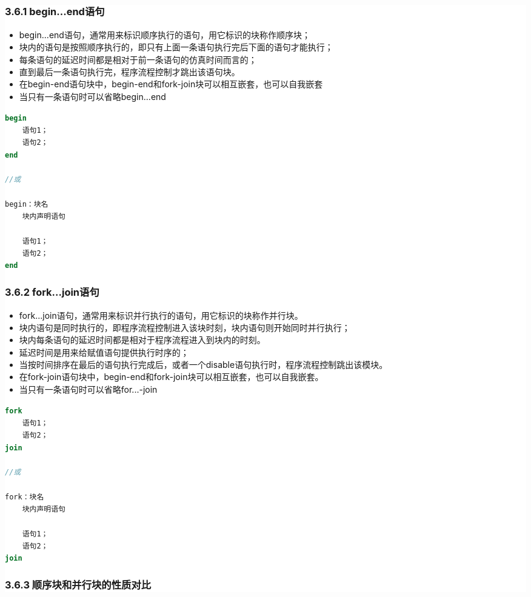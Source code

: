 ### 3.6.1 begin...end语句
* begin...end语句，通常用来标识顺序执行的语句，用它标识的块称作顺序块；
* 块内的语句是按照顺序执行的，即只有上面一条语句执行完后下面的语句才能执行；
* 每条语句的延迟时间都是相对于前一条语句的仿真时间而言的；
* 直到最后一条语句执行完，程序流程控制才跳出该语句块。
* 在begin-end语句块中，begin-end和fork-join块可以相互嵌套，也可以自我嵌套
* 当只有一条语句时可以省略begin...end
```verilog
begin
    语句1；
    语句2；
end

//或

begin：块名
    块内声明语句
   
    语句1；
    语句2；
end
```

### 3.6.2 fork...join语句
* fork...join语句，通常用来标识并行执行的语句，用它标识的块称作并行块。
* 块内语句是同时执行的，即程序流程控制进入该块时刻，块内语句则开始同时并行执行；
* 块内每条语句的延迟时间都是相对于程序流程进入到块内的时刻。
* 延迟时间是用来给赋值语句提供执行时序的；
* 当按时间排序在最后的语句执行完成后，或者一个disable语句执行时，程序流程控制跳出该模块。
*  在fork-join语句块中，begin-end和fork-join块可以相互嵌套，也可以自我嵌套。
*  当只有一条语句时可以省略for...-join

```verilog
fork
    语句1；
    语句2；
join

//或

fork：块名
    块内声明语句
   
    语句1；
    语句2；
join
```



### 3.6.3  顺序块和并行块的性质对比
